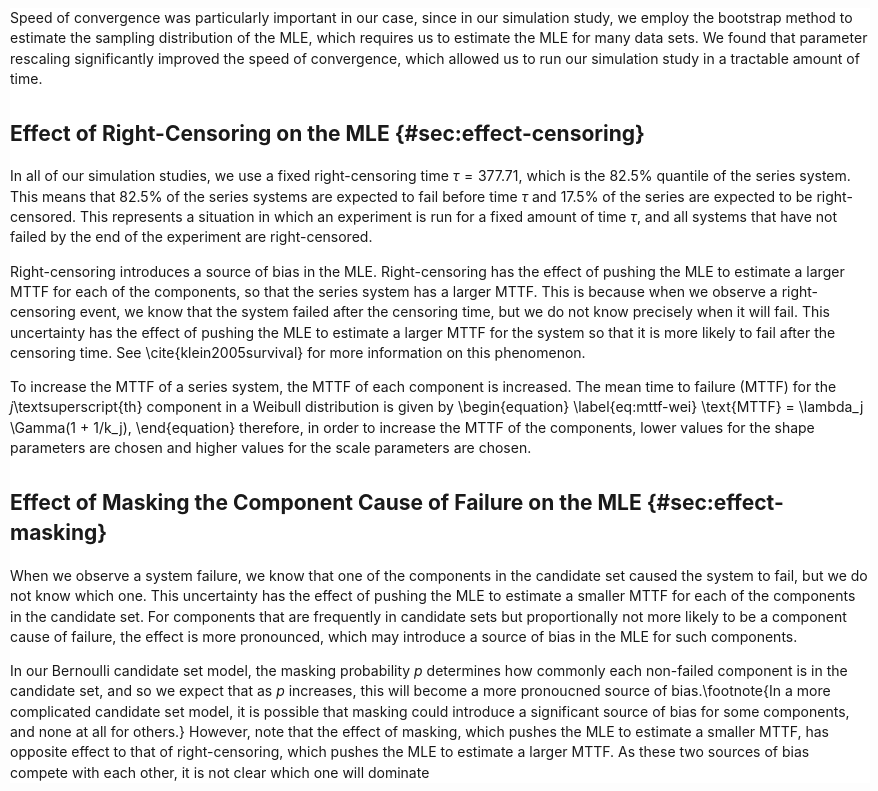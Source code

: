 Speed of convergence was particularly important in our case, since in our simulation
study, we employ the bootstrap method to estimate the sampling distribution of the
MLE, which requires us to estimate the MLE for many data sets. We found that
parameter rescaling significantly improved the speed of convergence, which allowed
us to run our simulation study in a tractable amount of time.

## Effect of Right-Censoring on the MLE {#sec:effect-censoring}

In all of our simulation studies, we use a fixed right-censoring time $\tau = 377.71$,
which is the $82.5\%$ quantile of the series system. This means that $82.5\%$ of the
series systems are expected to fail before time $\tau$ and $17.5\%$ of the series are
expected to be right-censored. This represents a situation in which an experiment is run
for a fixed amount of time $\tau$, and all systems that have not failed by the end of
the experiment are right-censored.

Right-censoring introduces a source of bias in the MLE. Right-censoring has the
effect of pushing the MLE to estimate a larger MTTF for each of the components,
so that the series system has a larger MTTF. This is because when we observe a
right-censoring event, we know that the system failed after the censoring time,
but we do not know precisely when it will fail. This uncertainty has the effect
of pushing the MLE to estimate a larger MTTF for the system so that it is more
likely to fail after the censoring time. See \cite{klein2005survival} for more
information on this phenomenon.

To increase the MTTF of a series system, the MTTF of each component
is increased. The mean time to failure (MTTF) for the $j$\textsuperscript{th}
component in a Weibull distribution is given by
\begin{equation}
\label{eq:mttf-wei}
\text{MTTF} = \lambda_j \Gamma(1 + 1/k_j),
\end{equation}
therefore, in order to increase the MTTF of the components, lower values for the shape parameters
are chosen and higher values for the scale parameters are chosen.

## Effect of Masking the Component Cause of Failure on the MLE {#sec:effect-masking}

When we observe a system failure, we know that one of the components in the candidate set
caused the system to fail, but we do not know which one. This uncertainty has the effect
of pushing the MLE to estimate a smaller MTTF for each of the components in the candidate
set. For components that are frequently in candidate sets but proportionally not more
likely to be a component cause of failure, the effect is more pronounced, which may
introduce a source of bias in the MLE for such components.

In our Bernoulli candidate set model, the masking probability $p$ determines how commonly each
non-failed component is in the candidate set, and so we expect that as $p$ increases, this will become a
more pronoucned source of bias.\footnote{In a more complicated candidate set model, it is possible
that masking could introduce a significant source of bias for some components, and none at all
for others.}
However, note that the effect of masking, which pushes
the MLE to estimate a smaller MTTF, has opposite effect to that of right-censoring,
which pushes the MLE to estimate a larger MTTF. As these two sources of bias compete with each other,
it is not clear which one will dominate
